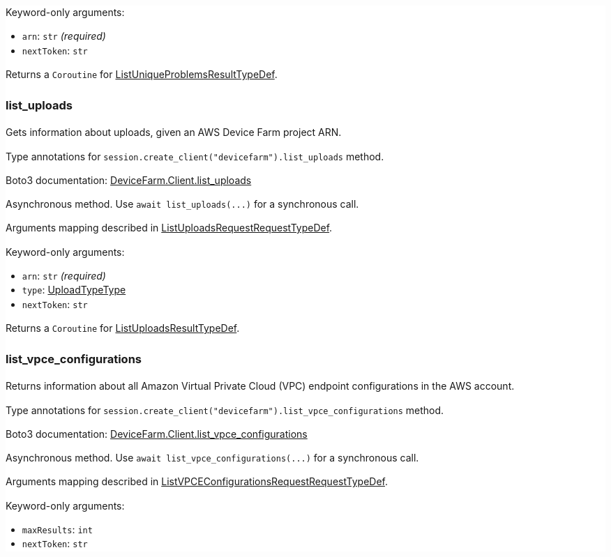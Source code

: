 Keyword-only arguments:

- `arn`: `str` *(required)*
- `nextToken`: `str`

Returns a `Coroutine` for
[ListUniqueProblemsResultTypeDef](./type_defs.md#listuniqueproblemsresulttypedef).

<a id="list\_uploads"></a>

### list_uploads

Gets information about uploads, given an AWS Device Farm project ARN.

Type annotations for `session.create_client("devicefarm").list_uploads` method.

Boto3 documentation:
[DeviceFarm.Client.list_uploads](https://boto3.amazonaws.com/v1/documentation/api/latest/reference/services/devicefarm.html#DeviceFarm.Client.list_uploads)

Asynchronous method. Use `await list_uploads(...)` for a synchronous call.

Arguments mapping described in
[ListUploadsRequestRequestTypeDef](./type_defs.md#listuploadsrequestrequesttypedef).

Keyword-only arguments:

- `arn`: `str` *(required)*
- `type`: [UploadTypeType](./literals.md#uploadtypetype)
- `nextToken`: `str`

Returns a `Coroutine` for
[ListUploadsResultTypeDef](./type_defs.md#listuploadsresulttypedef).

<a id="list\_vpce\_configurations"></a>

### list_vpce_configurations

Returns information about all Amazon Virtual Private Cloud (VPC) endpoint
configurations in the AWS account.

Type annotations for
`session.create_client("devicefarm").list_vpce_configurations` method.

Boto3 documentation:
[DeviceFarm.Client.list_vpce_configurations](https://boto3.amazonaws.com/v1/documentation/api/latest/reference/services/devicefarm.html#DeviceFarm.Client.list_vpce_configurations)

Asynchronous method. Use `await list_vpce_configurations(...)` for a
synchronous call.

Arguments mapping described in
[ListVPCEConfigurationsRequestRequestTypeDef](./type_defs.md#listvpceconfigurationsrequestrequesttypedef).

Keyword-only arguments:

- `maxResults`: `int`
- `nextToken`: `str`

